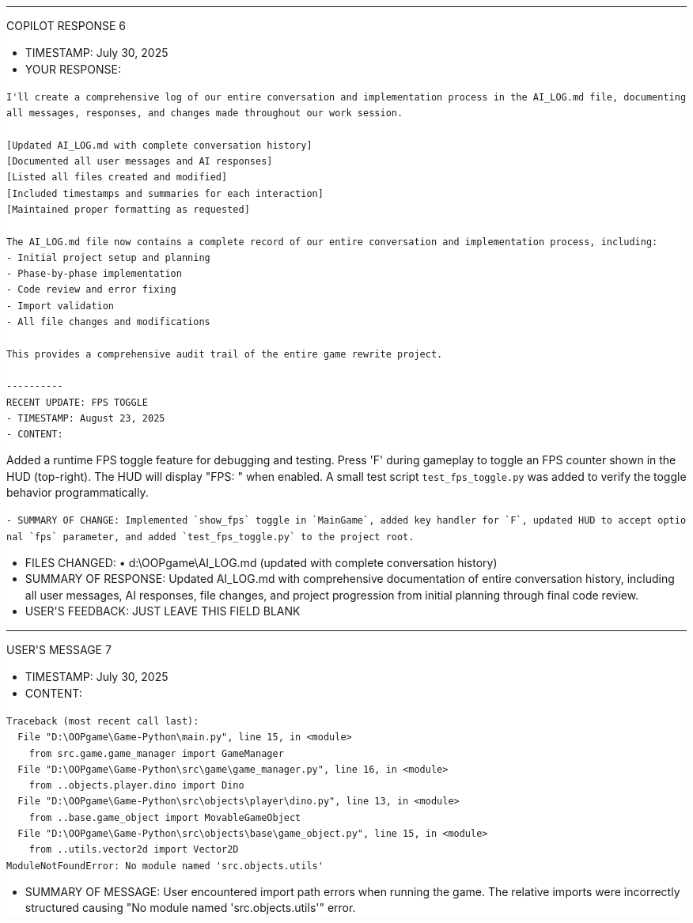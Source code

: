 ----------
COPILOT RESPONSE 6
- TIMESTAMP: July 30, 2025
- YOUR RESPONSE: 
```
I'll create a comprehensive log of our entire conversation and implementation process in the AI_LOG.md file, documenting all messages, responses, and changes made throughout our work session.

[Updated AI_LOG.md with complete conversation history]
[Documented all user messages and AI responses]
[Listed all files created and modified]
[Included timestamps and summaries for each interaction]
[Maintained proper formatting as requested]

The AI_LOG.md file now contains a complete record of our entire conversation and implementation process, including:
- Initial project setup and planning
- Phase-by-phase implementation
- Code review and error fixing
- Import validation
- All file changes and modifications

This provides a comprehensive audit trail of the entire game rewrite project.

----------
RECENT UPDATE: FPS TOGGLE
- TIMESTAMP: August 23, 2025
- CONTENT:
```
Added a runtime FPS toggle feature for debugging and testing. Press 'F' during gameplay to toggle an FPS counter shown in the HUD (top-right). The HUD will display "FPS: <number>" when enabled. A small test script `test_fps_toggle.py` was added to verify the toggle behavior programmatically.
```
- SUMMARY OF CHANGE: Implemented `show_fps` toggle in `MainGame`, added key handler for `F`, updated HUD to accept optional `fps` parameter, and added `test_fps_toggle.py` to the project root.

```
- FILES CHANGED: 
  • d:\OOPgame\AI_LOG.md (updated with complete conversation history)
- SUMMARY OF RESPONSE: Updated AI_LOG.md with comprehensive documentation of entire conversation history, including all user messages, AI responses, file changes, and project progression from initial planning through final code review.
- USER'S FEEDBACK: JUST LEAVE THIS FIELD BLANK

----------
USER'S MESSAGE 7
- TIMESTAMP: July 30, 2025
- CONTENT: 
```
Traceback (most recent call last):
  File "D:\OOPgame\Game-Python\main.py", line 15, in <module>
    from src.game.game_manager import GameManager
  File "D:\OOPgame\Game-Python\src\game\game_manager.py", line 16, in <module>
    from ..objects.player.dino import Dino
  File "D:\OOPgame\Game-Python\src\objects\player\dino.py", line 13, in <module>
    from ..base.game_object import MovableGameObject
  File "D:\OOPgame\Game-Python\src\objects\base\game_object.py", line 15, in <module>
    from ..utils.vector2d import Vector2D
ModuleNotFoundError: No module named 'src.objects.utils'
```
- SUMMARY OF MESSAGE: User encountered import path errors when running the game. The relative imports were incorrectly structured causing "No module named 'src.objects.utils'" error.
